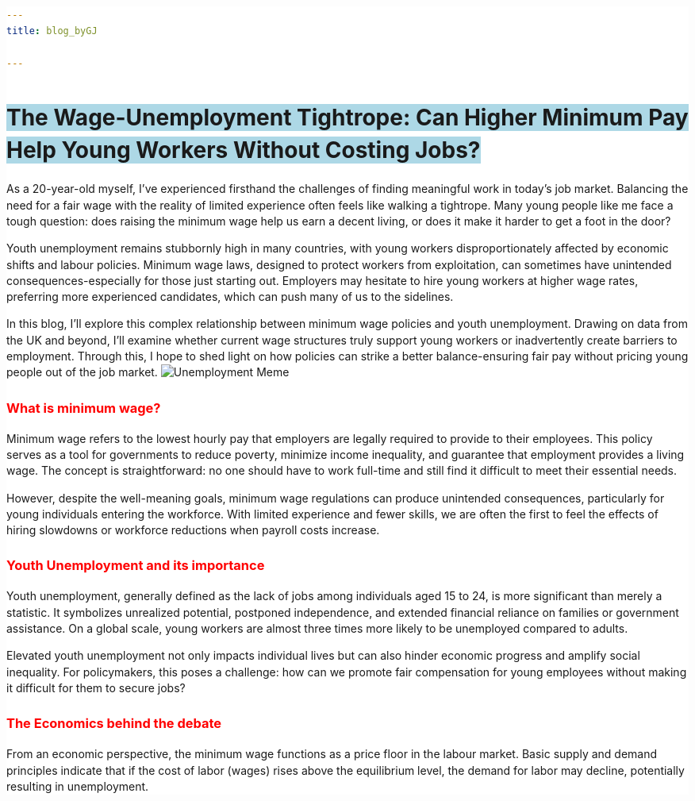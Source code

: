 ```yaml
---
title: blog_byGJ

---
```


# <span style="background-color: lightblue;">**The Wage-Unemployment Tightrope: Can Higher Minimum Pay Help Young Workers Without Costing Jobs?**</span>
As a 20-year-old myself, I’ve experienced firsthand the challenges of finding meaningful work in today’s job market. Balancing the need for a fair wage with the reality of limited experience often feels like walking a tightrope. Many young people like me face a tough question: does raising the minimum wage help us earn a decent living, or does it make it harder to get a foot in the door?

Youth unemployment remains stubbornly high in many countries, with young workers disproportionately affected by economic shifts and labour policies. Minimum wage laws, designed to protect workers from exploitation, can sometimes have unintended consequences-especially for those just starting out. Employers may hesitate to hire young workers at higher wage rates, preferring more experienced candidates, which can push many of us to the sidelines.

In this blog, I’ll explore this complex relationship between minimum wage policies and youth unemployment. Drawing on data from the UK and beyond, I’ll examine whether current wage structures truly support young workers or inadvertently create barriers to employment. Through this, I hope to shed light on how policies can strike a better balance-ensuring fair pay without pricing young people out of the job market.
![Unemployment Meme](https://media.tenor.com/PA7u7H6ktE0AAAAe/unemployed-unemployment.png)

### <span style="color:red">What is minimum wage?</span>

Minimum wage refers to the lowest hourly pay that employers are legally required to provide to their employees. This policy serves as a tool for governments to reduce poverty, minimize income inequality, and guarantee that employment provides a living wage. The concept is straightforward: no one should have to work full-time and still find it difficult to meet their essential needs.

However, despite the well-meaning goals, minimum wage regulations can produce unintended consequences, particularly for young individuals entering the workforce. With limited experience and fewer skills, we are often the first to feel the effects of hiring slowdowns or workforce reductions when payroll costs increase.
### <span style="color:red">Youth Unemployment and its importance</span>
Youth unemployment, generally defined as the lack of jobs among individuals aged 15 to 24, is more significant than merely a statistic. It symbolizes unrealized potential, postponed independence, and extended financial reliance on families or government assistance. On a global scale, young workers are almost three times more likely to be unemployed compared to adults.

Elevated youth unemployment not only impacts individual lives but can also hinder economic progress and amplify social inequality. For policymakers, this poses a challenge: how can we promote fair compensation for young employees without making it difficult for them to secure jobs?

### <span style="color:red"> The Economics behind the debate</span>
From an economic perspective, the minimum wage functions as a price floor in the labour market. Basic supply and demand principles indicate that if the cost of labor (wages) rises above the equilibrium level, the demand for labor may decline, potentially resulting in unemployment.
